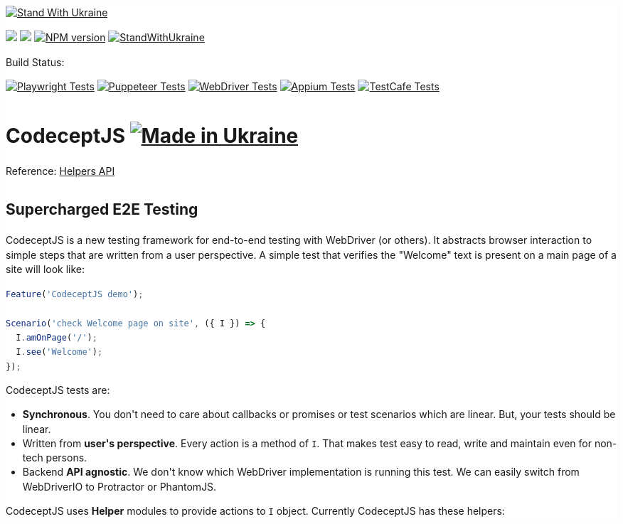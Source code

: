 [![Stand With Ukraine](https://raw.githubusercontent.com/vshymanskyy/StandWithUkraine/main/banner-direct-single.svg)](https://stand-with-ukraine.pp.ua)



[<img src="https://img.shields.io/badge/slack-@codeceptjs-purple.svg?logo=slack">](https://join.slack.com/t/codeceptjs/shared_invite/enQtMzA5OTM4NDM2MzA4LWE4MThhN2NmYTgxNTU5MTc4YzAyYWMwY2JkMmZlYWI5MWQ2MDM5MmRmYzZmYmNiNmY5NTAzM2EwMGIwOTNhOGQ) [<img src="https://img.shields.io/badge/discourse-codeceptjs-purple">](https://codecept.discourse.group) [![NPM version][npm-image]][npm-url]
[![StandWithUkraine](https://raw.githubusercontent.com/vshymanskyy/StandWithUkraine/main/badges/StandWithUkraine.svg)](https://github.com/vshymanskyy/StandWithUkraine/blob/main/docs/README.md) 

Build Status:

[![Playwright Tests](https://github.com/codeceptjs/CodeceptJS/actions/workflows/playwright.yml/badge.svg)](https://github.com/codeceptjs/CodeceptJS/actions/workflows/playwright.yml)
[![Puppeteer Tests](https://github.com/codeceptjs/CodeceptJS/actions/workflows/puppeteer.yml/badge.svg)](https://github.com/codeceptjs/CodeceptJS/actions/workflows/puppeteer.yml)
[![WebDriver Tests](https://github.com/codeceptjs/CodeceptJS/actions/workflows/webdriver.yml/badge.svg)](https://github.com/codeceptjs/CodeceptJS/actions/workflows/webdriver.yml)
[![Appium Tests](https://github.com/codeceptjs/CodeceptJS/actions/workflows/appium.yml/badge.svg)](https://github.com/codeceptjs/CodeceptJS/actions/workflows/appium.yml)
[![TestCafe Tests](https://github.com/codeceptjs/CodeceptJS/actions/workflows/testcafe.yml/badge.svg)](https://github.com/codeceptjs/CodeceptJS/actions/workflows/testcafe.yml)

# CodeceptJS [![Made in Ukraine](https://img.shields.io/badge/made_in-ukraine-ffd700.svg?labelColor=0057b7)](https://stand-with-ukraine.pp.ua)

Reference: [Helpers API](https://github.com/codeceptjs/CodeceptJS/tree/master/docs/helpers)

## Supercharged E2E Testing

CodeceptJS is a new testing framework for end-to-end testing with WebDriver (or others).
It abstracts browser interaction to simple steps that are written from a user perspective.
A simple test that verifies the "Welcome" text is present on a main page of a site will look like:

```js
Feature('CodeceptJS demo');

Scenario('check Welcome page on site', ({ I }) => {
  I.amOnPage('/');
  I.see('Welcome');
});
```

CodeceptJS tests are:

* **Synchronous**. You don't need to care about callbacks or promises or test scenarios which are linear. But, your tests should be linear.
* Written from **user's perspective**. Every action is a method of `I`. That makes test easy to read, write and maintain even for non-tech persons.
* Backend **API agnostic**. We don't know which WebDriver implementation is running this test. We can easily switch from WebDriverIO to Protractor or PhantomJS.

CodeceptJS uses **Helper** modules to provide actions to `I` object. Currently CodeceptJS has these helpers:


[//]: contributor-faces
[//]: contributor-faces
[npm-image]: https://badge.fury.io/js/codeceptjs.svg
[npm-url]: https://npmjs.org/package/codeceptjs
[travis-image]: https://travis-ci.org/Codeception/codeceptjs.svg?branch=master
[travis-url]: https://travis-ci.org/Codeception/codeceptjs
[daviddm-image]: https://david-dm.org/Codeception/codeceptjs.svg?theme=shields.io
[daviddm-url]: https://david-dm.org/Codeception/codeceptjs
[coveralls-image]: https://coveralls.io/repos/Codeception/codeceptjs/badge.svg
[coveralls-url]: https://coveralls.io/r/Codeception/codeceptjs